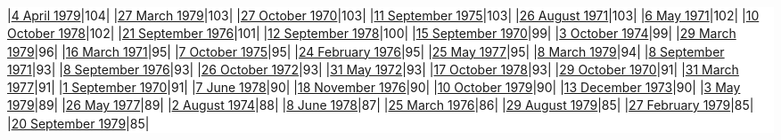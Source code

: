 |[4 April 1979](https://historichansard.net/hofreps/1979/19790404_reps_31_hor113/)|104|
|[27 March 1979](https://historichansard.net/hofreps/1979/19790327_reps_31_hor113/)|103|
|[27 October 1970](https://historichansard.net/hofreps/1970/19701027_reps_27_hor70/)|103|
|[11 September 1975](https://historichansard.net/hofreps/1975/19750911_reps_29_hor96/)|103|
|[26 August 1971](https://historichansard.net/hofreps/1971/19710826_reps_27_hor73/)|103|
|[6 May 1971](https://historichansard.net/hofreps/1971/19710506_reps_27_hor72/)|102|
|[10 October 1978](https://historichansard.net/hofreps/1978/19781010_reps_31_hor111/)|102|
|[21 September 1976](https://historichansard.net/hofreps/1976/19760921_reps_30_hor100/)|101|
|[12 September 1978](https://historichansard.net/hofreps/1978/19780912_reps_31_hor110/)|100|
|[15 September 1970](https://historichansard.net/hofreps/1970/19700915_reps_27_hor69/)|99|
|[3 October 1974](https://historichansard.net/hofreps/1974/19741003_reps_29_hor90/)|99|
|[29 March 1979](https://historichansard.net/hofreps/1979/19790329_REPS_31_HoR113/)|96|
|[16 March 1971](https://historichansard.net/hofreps/1971/19710316_reps_27_hor71/)|95|
|[7 October 1975](https://historichansard.net/hofreps/1975/19751007_reps_29_hor97/)|95|
|[24 February 1976](https://historichansard.net/hofreps/1976/19760224_reps_30_hor98/)|95|
|[25 May 1977](https://historichansard.net/hofreps/1977/19770525_reps_30_hor105/)|95|
|[8 March 1979](https://historichansard.net/hofreps/1979/19790308_reps_31_hor113/)|94|
|[8 September 1971](https://historichansard.net/hofreps/1971/19710908_reps_27_hor73/)|93|
|[8 September 1976](https://historichansard.net/hofreps/1976/19760908_reps_30_hor100/)|93|
|[26 October 1972](https://historichansard.net/hofreps/1972/19721026_reps_27_hor81/)|93|
|[31 May 1972](https://historichansard.net/hofreps/1972/19720531_reps_27_hor78/)|93|
|[17 October 1978](https://historichansard.net/hofreps/1978/19781017_reps_31_hor111/)|93|
|[29 October 1970](https://historichansard.net/hofreps/1970/19701029_reps_27_hor70/)|91|
|[31 March 1977](https://historichansard.net/hofreps/1977/19770331_reps_30_hor104/)|91|
|[1 September 1970](https://historichansard.net/hofreps/1970/19700901_reps_27_hor69/)|91|
|[7 June 1978](https://historichansard.net/hofreps/1978/19780607_reps_31_hor109/)|90|
|[18 November 1976](https://historichansard.net/hofreps/1976/19761118_reps_30_hor102/)|90|
|[10 October 1979](https://historichansard.net/hofreps/1979/19791010_reps_31_hor116/)|90|
|[13 December 1973](https://historichansard.net/hofreps/1973/19731213_reps_28_hor87/)|90|
|[3 May 1979](https://historichansard.net/hofreps/1979/19790503_reps_31_hor114/)|89|
|[26 May 1977](https://historichansard.net/hofreps/1977/19770526_reps_30_hor105/)|89|
|[2 August 1974](https://historichansard.net/hofreps/1974/19740802_reps_29_hor89/)|88|
|[8 June 1978](https://historichansard.net/hofreps/1978/19780608_reps_31_hor109/)|87|
|[25 March 1976](https://historichansard.net/hofreps/1976/19760325_reps_30_hor98/)|86|
|[29 August 1979](https://historichansard.net/hofreps/1979/19790829_reps_31_hor115/)|85|
|[27 February 1979](https://historichansard.net/hofreps/1979/19790227_reps_31_hor113/)|85|
|[20 September 1979](https://historichansard.net/hofreps/1979/19790920_reps_31_hor115/)|85|